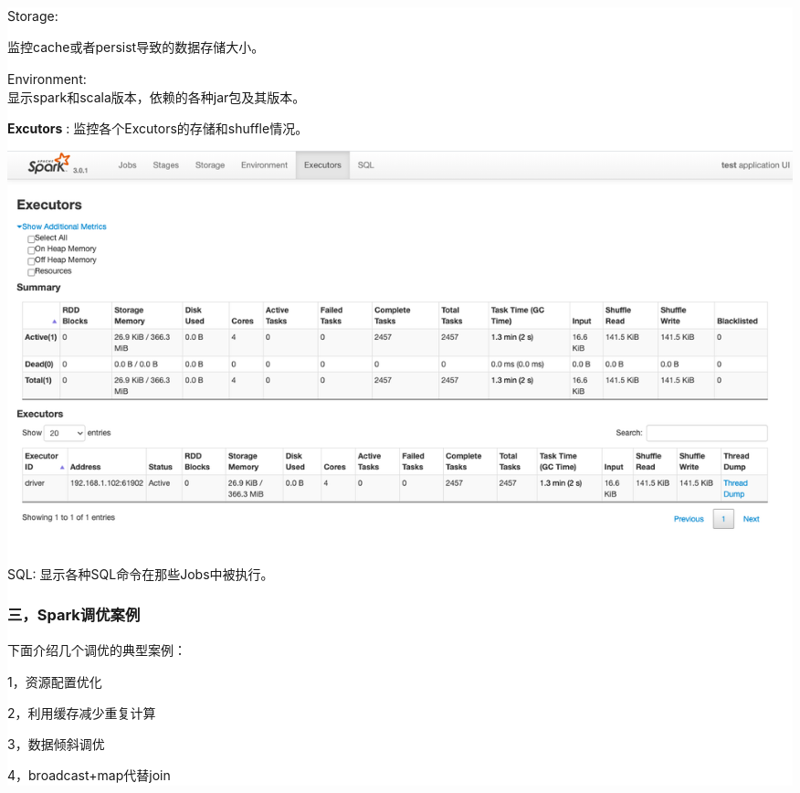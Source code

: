 
Storage:  

监控cache或者persist导致的数据存储大小。


Environment:  
显示spark和scala版本，依赖的各种jar包及其版本。


**Excutors** : 
监控各个Excutors的存储和shuffle情况。

![](./data/Spark-UI-Executors页面.png)

SQL: 
显示各种SQL命令在那些Jobs中被执行。




```python

```

### 三，Spark调优案例


下面介绍几个调优的典型案例：

1，资源配置优化

2，利用缓存减少重复计算

3，数据倾斜调优 

4，broadcast+map代替join
